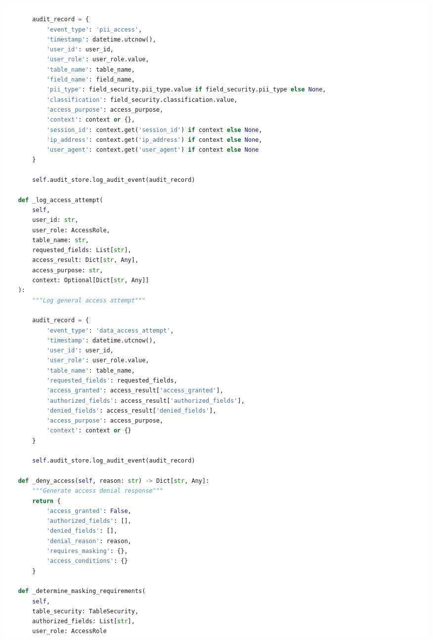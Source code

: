 ```python

        audit_record = {
            'event_type': 'pii_access',
            'timestamp': datetime.utcnow(),
            'user_id': user_id,
            'user_role': user_role.value,
            'table_name': table_name,
            'field_name': field_name,
            'pii_type': field_security.pii_type.value if field_security.pii_type else None,
            'classification': field_security.classification.value,
            'access_purpose': access_purpose,
            'context': context or {},
            'session_id': context.get('session_id') if context else None,
            'ip_address': context.get('ip_address') if context else None,
            'user_agent': context.get('user_agent') if context else None
        }

        self.audit_store.log_audit_event(audit_record)

    def _log_access_attempt(
        self,
        user_id: str,
        user_role: AccessRole,
        table_name: str,
        requested_fields: List[str],
        access_result: Dict[str, Any],
        access_purpose: str,
        context: Optional[Dict[str, Any]]
    ):
        """Log general access attempt"""

        audit_record = {
            'event_type': 'data_access_attempt',
            'timestamp': datetime.utcnow(),
            'user_id': user_id,
            'user_role': user_role.value,
            'table_name': table_name,
            'requested_fields': requested_fields,
            'access_granted': access_result['access_granted'],
            'authorized_fields': access_result['authorized_fields'],
            'denied_fields': access_result['denied_fields'],
            'access_purpose': access_purpose,
            'context': context or {}
        }

        self.audit_store.log_audit_event(audit_record)

    def _deny_access(self, reason: str) -> Dict[str, Any]:
        """Generate access denial response"""
        return {
            'access_granted': False,
            'authorized_fields': [],
            'denied_fields': [],
            'denial_reason': reason,
            'requires_masking': {},
            'access_conditions': {}
        }

    def _determine_masking_requirements(
        self,
        table_security: TableSecurity,
        authorized_fields: List[str],
        user_role: AccessRole
```